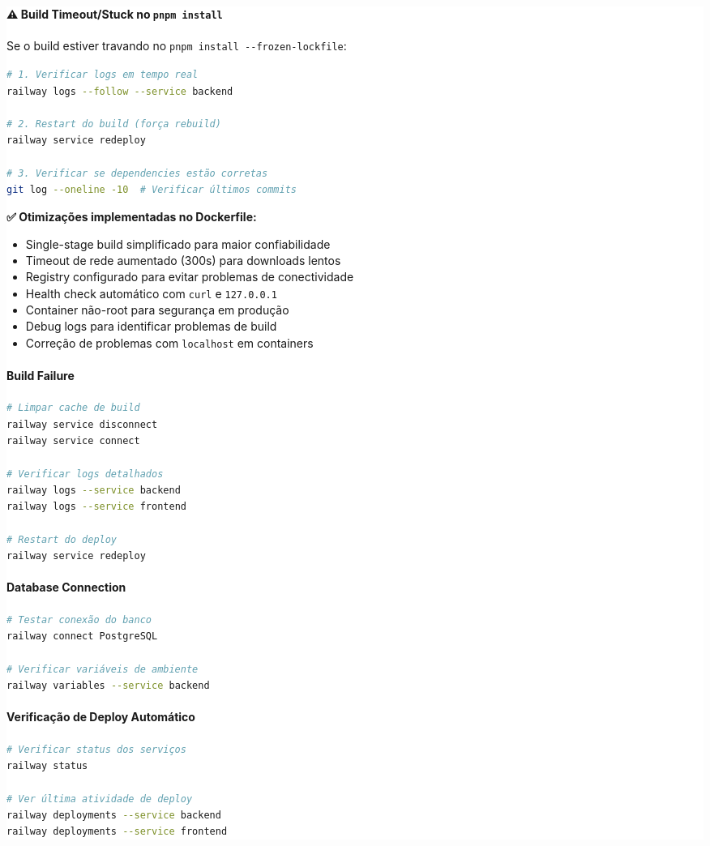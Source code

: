 #### ⚠️ Build Timeout/Stuck no `pnpm install`

Se o build estiver travando no `pnpm install --frozen-lockfile`:

```bash
# 1. Verificar logs em tempo real
railway logs --follow --service backend

# 2. Restart do build (força rebuild)
railway service redeploy

# 3. Verificar se dependencies estão corretas
git log --oneline -10  # Verificar últimos commits
```

**✅ Otimizações implementadas no Dockerfile:**

- Single-stage build simplificado para maior confiabilidade
- Timeout de rede aumentado (300s) para downloads lentos
- Registry configurado para evitar problemas de conectividade
- Health check automático com `curl` e `127.0.0.1`
- Container não-root para segurança em produção
- Debug logs para identificar problemas de build
- Correção de problemas com `localhost` em containers

#### Build Failure

```bash
# Limpar cache de build
railway service disconnect
railway service connect

# Verificar logs detalhados
railway logs --service backend
railway logs --service frontend

# Restart do deploy
railway service redeploy
```

#### Database Connection

```bash
# Testar conexão do banco
railway connect PostgreSQL

# Verificar variáveis de ambiente
railway variables --service backend
```

#### Verificação de Deploy Automático

```bash
# Verificar status dos serviços
railway status

# Ver última atividade de deploy
railway deployments --service backend
railway deployments --service frontend
```
